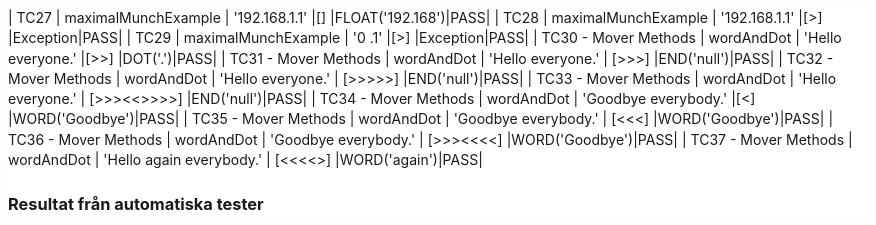 | TC27          | maximalMunchExample          | '192.168.1.1'       |[]         |FLOAT('192.168')|PASS|
| TC28          | maximalMunchExample          | '192.168.1.1'       |[>]         |Exception|PASS|
| TC29          | maximalMunchExample          | '0 .1'       |[>]         |Exception|PASS|
| TC30 - Mover Methods         | wordAndDot          | 'Hello everyone.'       |[>>]         |DOT('.')|PASS|
| TC31 - Mover Methods         | wordAndDot          | 'Hello everyone.'       | [>>>]        |END('null')|PASS|
| TC32 - Mover Methods         | wordAndDot          | 'Hello everyone.'       | [>>>>>]        |END('null')|PASS|
| TC33 - Mover Methods         | wordAndDot          | 'Hello everyone.'       | [>>><<>>>>]        |END('null')|PASS|
| TC34 - Mover Methods         | wordAndDot          | 'Goodbye everybody.'       |[<]         |WORD('Goodbye')|PASS|
| TC35 - Mover Methods         | wordAndDot          | 'Goodbye everybody.'       | [<<<]        |WORD('Goodbye')|PASS|
| TC36 - Mover Methods         | wordAndDot          | 'Goodbye everybody.'       |  [>>><<<<]       |WORD('Goodbye')|PASS|
| TC37 - Mover Methods         | wordAndDot          | 'Hello again everybody.'       |  [<<<<>]       |WORD('again')|PASS|

### Resultat från automatiska tester